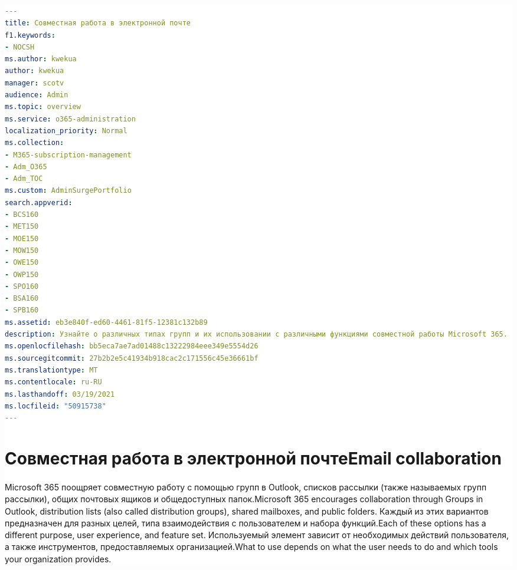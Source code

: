 ```yaml
---
title: Совместная работа в электронной почте
f1.keywords:
- NOCSH
ms.author: kwekua
author: kwekua
manager: scotv
audience: Admin
ms.topic: overview
ms.service: o365-administration
localization_priority: Normal
ms.collection:
- M365-subscription-management
- Adm_O365
- Adm_TOC
ms.custom: AdminSurgePortfolio
search.appverid:
- BCS160
- MET150
- MOE150
- MOW150
- OWE150
- OWP150
- SPO160
- BSA160
- SPB160
ms.assetid: eb3e840f-ed60-4461-81f5-12381c132b89
description: Узнайте о различных типах групп и их использовании с различными функциями совместной работы Microsoft 365.
ms.openlocfilehash: bb5eca7ae7ad01488c13222984eee349e5554d26
ms.sourcegitcommit: 27b2b2e5c41934b918cac2c171556c45e36661bf
ms.translationtype: MT
ms.contentlocale: ru-RU
ms.lasthandoff: 03/19/2021
ms.locfileid: "50915738"
---
```

# <a name="email-collaboration"></a><span data-ttu-id="47b50-103">Совместная работа в электронной почте</span><span class="sxs-lookup"><span data-stu-id="47b50-103">Email collaboration</span></span>

<span data-ttu-id="47b50-104">Microsoft 365 поощряет совместную работу с помощью групп в Outlook, списков рассылки (также называемых групп рассылки), общих почтовых ящиков и общедоступных папок.</span><span class="sxs-lookup"><span data-stu-id="47b50-104">Microsoft 365 encourages collaboration through Groups in Outlook, distribution lists (also called distribution groups), shared mailboxes, and public folders.</span></span> <span data-ttu-id="47b50-105">Каждый из этих вариантов предназначен для разных целей, типа взаимодействия с пользователем и набора функций.</span><span class="sxs-lookup"><span data-stu-id="47b50-105">Each of these options has a different purpose, user experience, and feature set.</span></span> <span data-ttu-id="47b50-106">Используемый элемент зависит от необходимых действий пользователя, а также инструментов, предоставляемых организацией.</span><span class="sxs-lookup"><span data-stu-id="47b50-106">What to use depends on what the user needs to do and which tools your organization provides.</span></span>
  